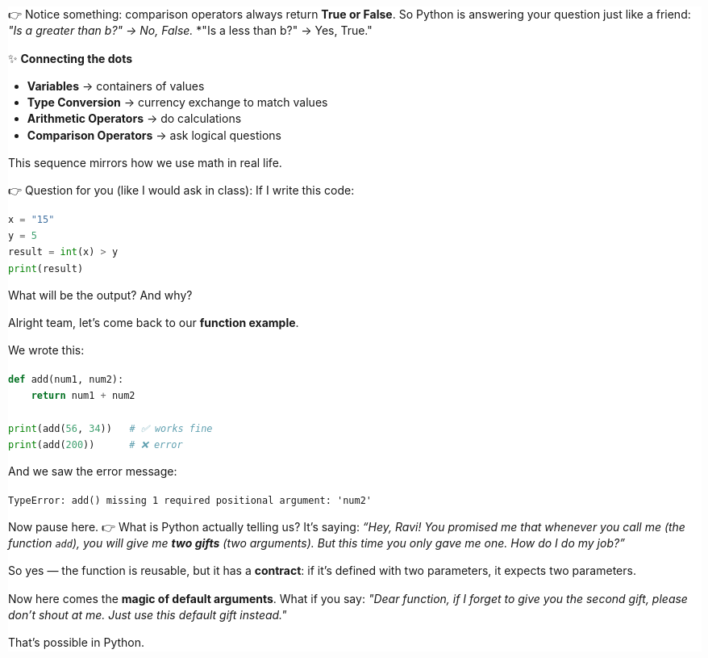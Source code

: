 👉 Notice something: comparison operators always return **True or False**.
So Python is answering your question just like a friend:
*"Is a greater than b?" → No, False.*
*"Is a less than b?" → Yes, True."

✨ **Connecting the dots**

* **Variables** → containers of values
* **Type Conversion** → currency exchange to match values
* **Arithmetic Operators** → do calculations
* **Comparison Operators** → ask logical questions

This sequence mirrors how we use math in real life.

👉 Question for you (like I would ask in class):
If I write this code:

```python
x = "15"
y = 5
result = int(x) > y
print(result)
```

What will be the output? And why?

Alright team, let’s come back to our **function example**.

We wrote this:

```python
def add(num1, num2):
    return num1 + num2

print(add(56, 34))   # ✅ works fine
print(add(200))      # ❌ error
```

And we saw the error message:

```
TypeError: add() missing 1 required positional argument: 'num2'
```

Now pause here.
👉 What is Python actually telling us?
It’s saying: *“Hey, Ravi! You promised me that whenever you call me (the function `add`), you will give me **two gifts** (two arguments). But this time you only gave me one. How do I do my job?”*

So yes — the function is reusable, but it has a **contract**: if it’s defined with two parameters, it expects two parameters.

Now here comes the **magic of default arguments**.
What if you say:
*"Dear function, if I forget to give you the second gift, please don’t shout at me. Just use this default gift instead."*

That’s possible in Python.
